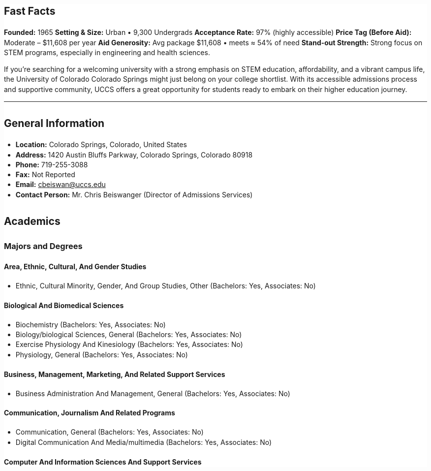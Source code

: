 ## Fast Facts
**Founded:** 1965
**Setting & Size:** Urban • 9,300 Undergrads
**Acceptance Rate:** 97% (highly accessible)
**Price Tag (Before Aid):** Moderate – $11,608 per year
**Aid Generosity:** Avg package $11,608 • meets ≈ 54% of need
**Stand-out Strength:** Strong focus on STEM programs, especially in engineering and health sciences.

If you’re searching for a welcoming university with a strong emphasis on STEM education, affordability, and a vibrant campus life, the University of Colorado Colorado Springs might just belong on your college shortlist. With its accessible admissions process and supportive community, UCCS offers a great opportunity for students ready to embark on their higher education journey.

---

## General Information

- **Location:** Colorado Springs, Colorado, United States
- **Address:** 1420 Austin Bluffs Parkway, Colorado Springs, Colorado 80918
- **Phone:** 719-255-3088
- **Fax:** Not Reported
- **Email:** cbeiswan@uccs.edu
- **Contact Person:** Mr. Chris Beiswanger (Director of Admissions Services)

## Academics

### Majors and Degrees

#### Area, Ethnic, Cultural, And Gender Studies

- Ethnic, Cultural Minority, Gender, And Group Studies, Other (Bachelors: Yes, Associates: No)

#### Biological And Biomedical Sciences

- Biochemistry (Bachelors: Yes, Associates: No)
- Biology/biological Sciences, General (Bachelors: Yes, Associates: No)
- Exercise Physiology And Kinesiology (Bachelors: Yes, Associates: No)
- Physiology, General (Bachelors: Yes, Associates: No)

#### Business, Management, Marketing, And Related Support Services

- Business Administration And Management, General (Bachelors: Yes, Associates: No)

#### Communication, Journalism And Related Programs

- Communication, General (Bachelors: Yes, Associates: No)
- Digital Communication And Media/multimedia (Bachelors: Yes, Associates: No)

#### Computer And Information Sciences And Support Services
